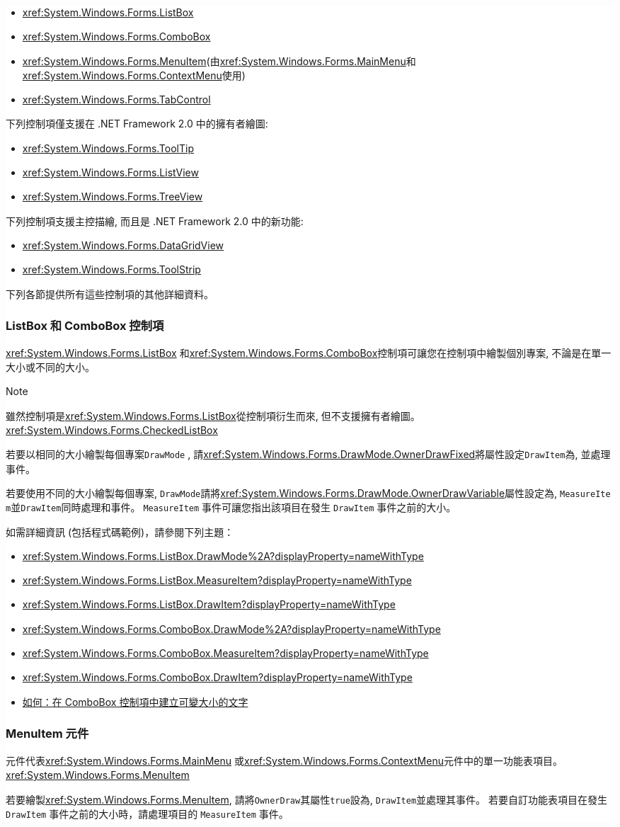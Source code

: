 - <xref:System.Windows.Forms.ListBox>  
  
- <xref:System.Windows.Forms.ComboBox>  
  
- <xref:System.Windows.Forms.MenuItem>(由<xref:System.Windows.Forms.MainMenu>和<xref:System.Windows.Forms.ContextMenu>使用)  
  
- <xref:System.Windows.Forms.TabControl>  
  
 下列控制項僅支援在 .NET Framework 2.0 中的擁有者繪圖:  
  
- <xref:System.Windows.Forms.ToolTip>  
  
- <xref:System.Windows.Forms.ListView>  
  
- <xref:System.Windows.Forms.TreeView>  
  
 下列控制項支援主控描繪, 而且是 .NET Framework 2.0 中的新功能:  
  
- <xref:System.Windows.Forms.DataGridView>  
  
- <xref:System.Windows.Forms.ToolStrip>  
  
 下列各節提供所有這些控制項的其他詳細資料。  
  
### <a name="listbox-and-combobox-controls"></a>ListBox 和 ComboBox 控制項  
 <xref:System.Windows.Forms.ListBox> 和<xref:System.Windows.Forms.ComboBox>控制項可讓您在控制項中繪製個別專案, 不論是在單一大小或不同的大小。  
  
> [!NOTE]
> 雖然控制項是<xref:System.Windows.Forms.ListBox>從控制項衍生而來, 但不支援擁有者繪圖。 <xref:System.Windows.Forms.CheckedListBox>  
  
 若要以相同的大小繪製每個專案`DrawMode` , 請<xref:System.Windows.Forms.DrawMode.OwnerDrawFixed>將屬性設定`DrawItem`為, 並處理事件。  
  
 若要使用不同的大小繪製每個專案, `DrawMode`請將<xref:System.Windows.Forms.DrawMode.OwnerDrawVariable>屬性設定為, `MeasureItem`並`DrawItem`同時處理和事件。 `MeasureItem` 事件可讓您指出該項目在發生 `DrawItem` 事件之前的大小。  
  
 如需詳細資訊 (包括程式碼範例)，請參閱下列主題：  
  
- <xref:System.Windows.Forms.ListBox.DrawMode%2A?displayProperty=nameWithType>  
  
- <xref:System.Windows.Forms.ListBox.MeasureItem?displayProperty=nameWithType>  
  
- <xref:System.Windows.Forms.ListBox.DrawItem?displayProperty=nameWithType>  
  
- <xref:System.Windows.Forms.ComboBox.DrawMode%2A?displayProperty=nameWithType>  
  
- <xref:System.Windows.Forms.ComboBox.MeasureItem?displayProperty=nameWithType>  
  
- <xref:System.Windows.Forms.ComboBox.DrawItem?displayProperty=nameWithType>  
  
- [如何：在 ComboBox 控制項中建立可變大小的文字](how-to-create-variable-sized-text-in-a-combobox-control.md)  
  
### <a name="menuitem-component"></a>MenuItem 元件  
 元件代表<xref:System.Windows.Forms.MainMenu> 或<xref:System.Windows.Forms.ContextMenu>元件中的單一功能表項目。 <xref:System.Windows.Forms.MenuItem>  
  
 若要繪製<xref:System.Windows.Forms.MenuItem>, 請將`OwnerDraw`其屬性`true`設為, `DrawItem`並處理其事件。 若要自訂功能表項目在發生 `DrawItem` 事件之前的大小時，請處理項目的 `MeasureItem` 事件。  
  